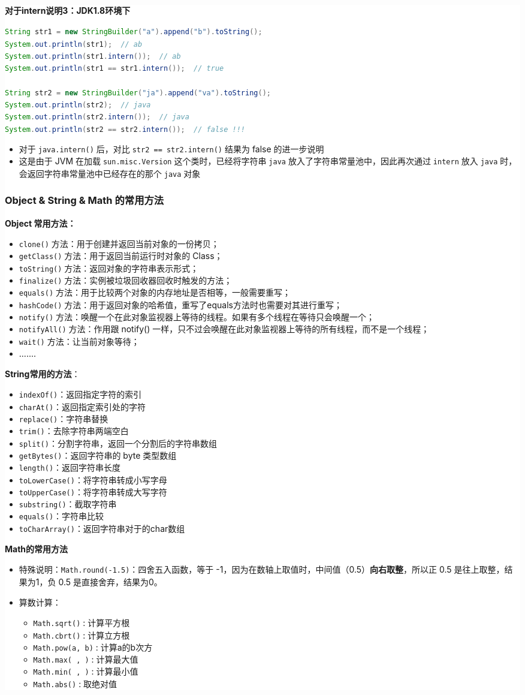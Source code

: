 **对于intern说明3：JDK1.8环境下**

```java
String str1 = new StringBuilder("a").append("b").toString();
System.out.println(str1);  // ab
System.out.println(str1.intern());  // ab
System.out.println(str1 == str1.intern());  // true

String str2 = new StringBuilder("ja").append("va").toString();
System.out.println(str2);  // java
System.out.println(str2.intern());  // java
System.out.println(str2 == str2.intern());  // false !!!
```

* 对于 `java.intern()` 后，对比 `str2 == str2.intern()` 结果为 false 的进一步说明
* 这是由于 JVM 在加载 `sun.misc.Version` 这个类时，已经将字符串 `java` 放入了字符串常量池中，因此再次通过 `intern` 放入 `java` 时，会返回字符串常量池中已经存在的那个 `java` 对象

### Object & String & Math 的常用方法

**Object 常用方法：**

- `clone()` 方法：用于创建并返回当前对象的一份拷贝；
- `getClass()` 方法：用于返回当前运行时对象的 Class；
- `toString()` 方法：返回对象的字符串表示形式；
- `finalize()` 方法：实例被垃圾回收器回收时触发的方法；
- `equals()` 方法：用于比较两个对象的内存地址是否相等，一般需要重写；
- `hashCode()` 方法：用于返回对象的哈希值，重写了equals方法时也需要对其进行重写；
- `notify()` 方法：唤醒一个在此对象监视器上等待的线程。如果有多个线程在等待只会唤醒一个；
- `notifyAll()` 方法：作用跟 notify() 一样，只不过会唤醒在此对象监视器上等待的所有线程，而不是一个线程；
- `wait()` 方法：让当前对象等待；
- .......

**String常用的方法**：

* `indexOf()`：返回指定字符的索引
* `charAt()`：返回指定索引处的字符
* `replace()`：字符串替换
* `trim()`：去除字符串两端空白
* `split()`：分割字符串，返回一个分割后的字符串数组
* `getBytes()`：返回字符串的 byte 类型数组
* `length()`：返回字符串长度
* `toLowerCase()`：将字符串转成小写字母
* `toUpperCase()`：将字符串转成大写字符
* `substring()`：截取字符串
* `equals()`：字符串比较
* `toCharArray()`：返回字符串对于的char数组

**Math的常用方法**

* 特殊说明：`Math.round(-1.5)`：四舍五入函数，等于 -1，因为在数轴上取值时，中间值（0.5）**向右取整**，所以正 0.5 是往上取整，结果为1，负 0.5 是直接舍弃，结果为0。

* 算数计算：
  * `Math.sqrt()` : 计算平方根
  * `Math.cbrt()` : 计算立方根
  * `Math.pow(a, b)` : 计算a的b次方
  * `Math.max( , )` : 计算最大值
  * `Math.min( , )` : 计算最小值
  * `Math.abs()` : 取绝对值
